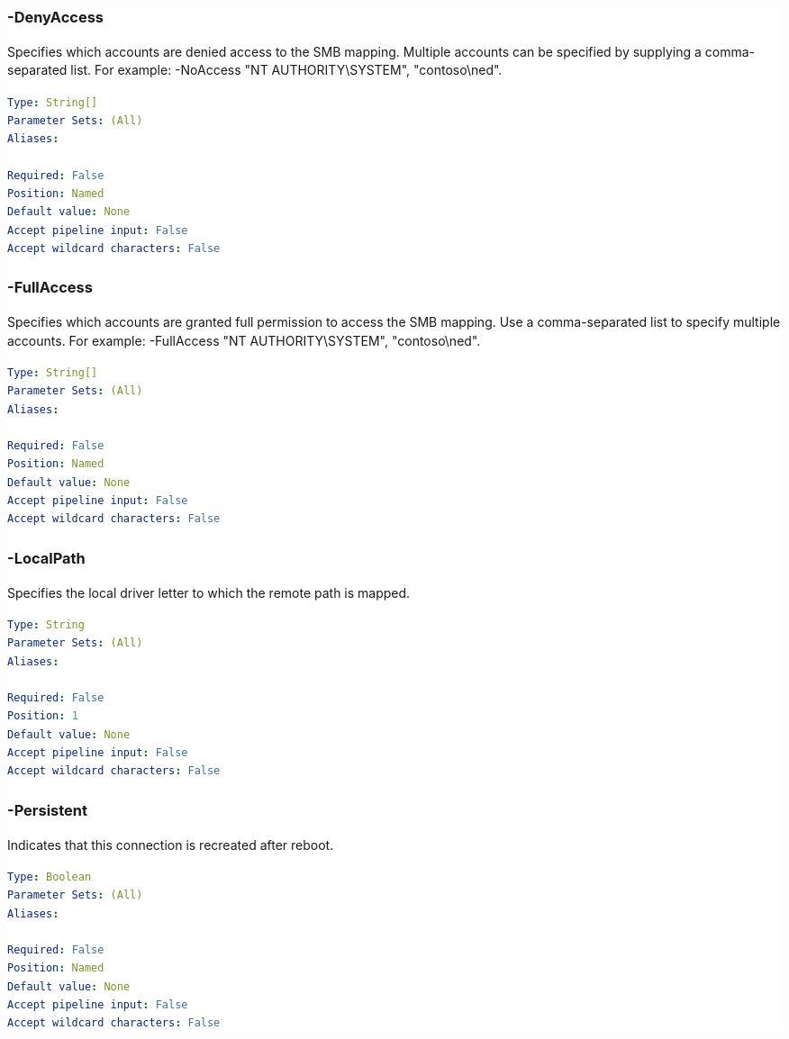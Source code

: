 ### -DenyAccess
Specifies which accounts are denied access to the SMB mapping. Multiple accounts can be specified by supplying a comma-separated list. For example: -NoAccess "NT AUTHORITY\SYSTEM", "contoso\ned".

```yaml
Type: String[]
Parameter Sets: (All)
Aliases:

Required: False
Position: Named
Default value: None
Accept pipeline input: False
Accept wildcard characters: False
```

### -FullAccess
Specifies which accounts are granted full permission to access the SMB mapping. Use a comma-separated list to specify multiple accounts. For example: -FullAccess "NT AUTHORITY\SYSTEM", "contoso\ned".

```yaml
Type: String[]
Parameter Sets: (All)
Aliases:

Required: False
Position: Named
Default value: None
Accept pipeline input: False
Accept wildcard characters: False
```

### -LocalPath
Specifies the local driver letter to which the remote path is mapped.

```yaml
Type: String
Parameter Sets: (All)
Aliases:

Required: False
Position: 1
Default value: None
Accept pipeline input: False
Accept wildcard characters: False
```

### -Persistent
Indicates that this connection is recreated after reboot.

```yaml
Type: Boolean
Parameter Sets: (All)
Aliases:

Required: False
Position: Named
Default value: None
Accept pipeline input: False
Accept wildcard characters: False
```
